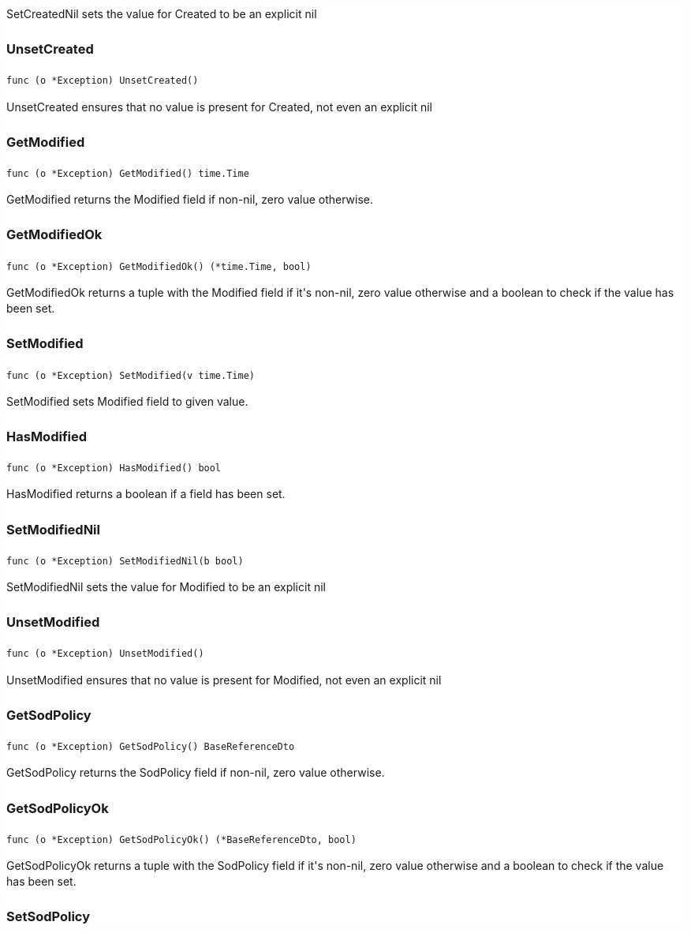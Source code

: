  SetCreatedNil sets the value for Created to be an explicit nil

### UnsetCreated
`func (o *Exception) UnsetCreated()`

UnsetCreated ensures that no value is present for Created, not even an explicit nil
### GetModified

`func (o *Exception) GetModified() time.Time`

GetModified returns the Modified field if non-nil, zero value otherwise.

### GetModifiedOk

`func (o *Exception) GetModifiedOk() (*time.Time, bool)`

GetModifiedOk returns a tuple with the Modified field if it's non-nil, zero value otherwise
and a boolean to check if the value has been set.

### SetModified

`func (o *Exception) SetModified(v time.Time)`

SetModified sets Modified field to given value.

### HasModified

`func (o *Exception) HasModified() bool`

HasModified returns a boolean if a field has been set.

### SetModifiedNil

`func (o *Exception) SetModifiedNil(b bool)`

 SetModifiedNil sets the value for Modified to be an explicit nil

### UnsetModified
`func (o *Exception) UnsetModified()`

UnsetModified ensures that no value is present for Modified, not even an explicit nil
### GetSodPolicy

`func (o *Exception) GetSodPolicy() BaseReferenceDto`

GetSodPolicy returns the SodPolicy field if non-nil, zero value otherwise.

### GetSodPolicyOk

`func (o *Exception) GetSodPolicyOk() (*BaseReferenceDto, bool)`

GetSodPolicyOk returns a tuple with the SodPolicy field if it's non-nil, zero value otherwise
and a boolean to check if the value has been set.

### SetSodPolicy

